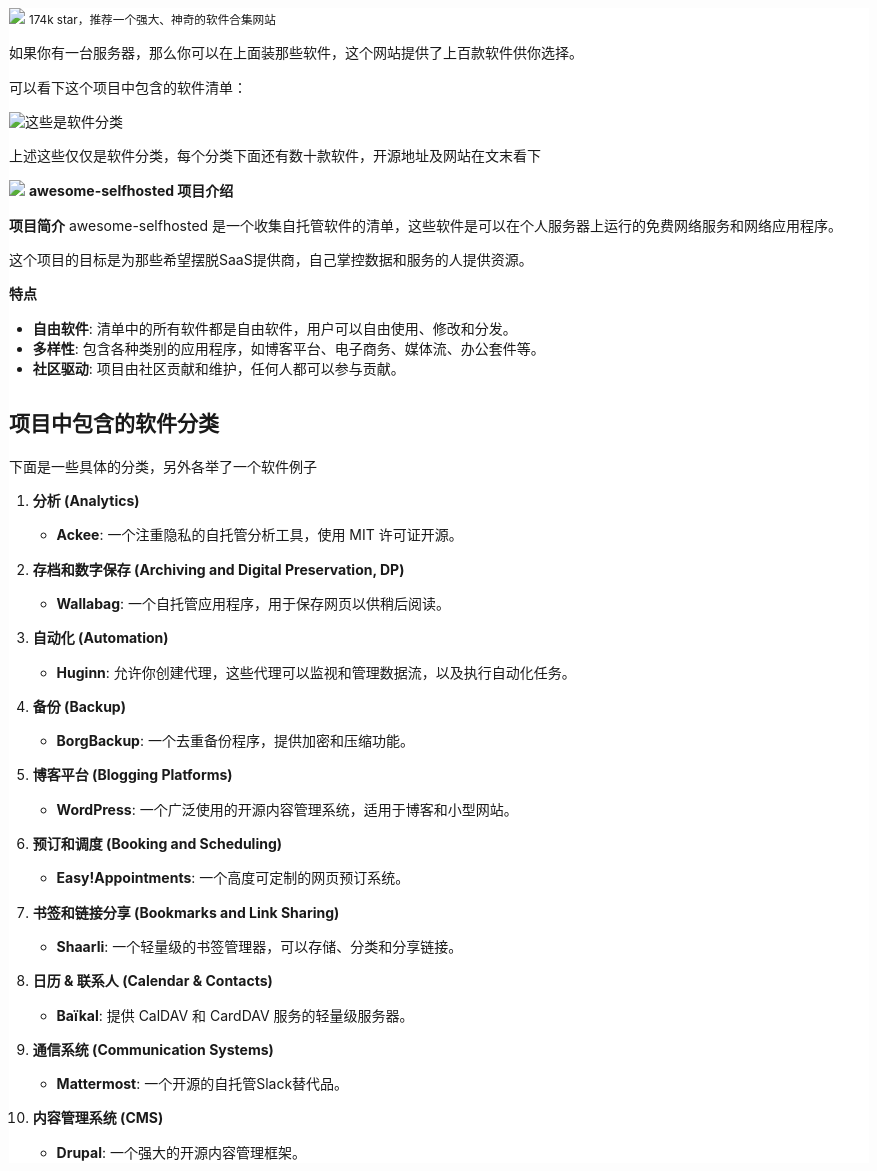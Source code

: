 <img src="/assets/image/240329-awesome-selfhosted-2.png" style="max-width: 70%; height: auto;">
<small>174k star，推荐一个强大、神奇的软件合集网站</small>


如果你有一台服务器，那么你可以在上面装那些软件，这个网站提供了上百款软件供你选择。

可以看下这个项目中包含的软件清单：

![这些是软件分类](/assets/image/240329-awesome-selfhosted-1.gif)

上述这些仅仅是软件分类，每个分类下面还有数十款软件，开源地址及网站在文末看下

![](/assets/image/240329-awesome-selfhosted-2.png)
**awesome-selfhosted 项目介绍**

**项目简介**
awesome-selfhosted 是一个收集自托管软件的清单，这些软件是可以在个人服务器上运行的免费网络服务和网络应用程序。

这个项目的目标是为那些希望摆脱SaaS提供商，自己掌控数据和服务的人提供资源。

**特点**
- **自由软件**: 清单中的所有软件都是自由软件，用户可以自由使用、修改和分发。
- **多样性**: 包含各种类别的应用程序，如博客平台、电子商务、媒体流、办公套件等。
- **社区驱动**: 项目由社区贡献和维护，任何人都可以参与贡献。

## 项目中包含的软件分类

下面是一些具体的分类，另外各举了一个软件例子

1. **分析 (Analytics)**
   - **Ackee**: 一个注重隐私的自托管分析工具，使用 MIT 许可证开源。

2. **存档和数字保存 (Archiving and Digital Preservation, DP)**
   - **Wallabag**: 一个自托管应用程序，用于保存网页以供稍后阅读。

3. **自动化 (Automation)**
   - **Huginn**: 允许你创建代理，这些代理可以监视和管理数据流，以及执行自动化任务。

4. **备份 (Backup)**
   - **BorgBackup**: 一个去重备份程序，提供加密和压缩功能。

5. **博客平台 (Blogging Platforms)**
   - **WordPress**: 一个广泛使用的开源内容管理系统，适用于博客和小型网站。

6. **预订和调度 (Booking and Scheduling)**
   - **Easy!Appointments**: 一个高度可定制的网页预订系统。

7. **书签和链接分享 (Bookmarks and Link Sharing)**
   - **Shaarli**: 一个轻量级的书签管理器，可以存储、分类和分享链接。

8. **日历 & 联系人 (Calendar & Contacts)**
   - **Baïkal**: 提供 CalDAV 和 CardDAV 服务的轻量级服务器。

9. **通信系统 (Communication Systems)**
   - **Mattermost**: 一个开源的自托管Slack替代品。

10. **内容管理系统 (CMS)**
    - **Drupal**: 一个强大的开源内容管理框架。
